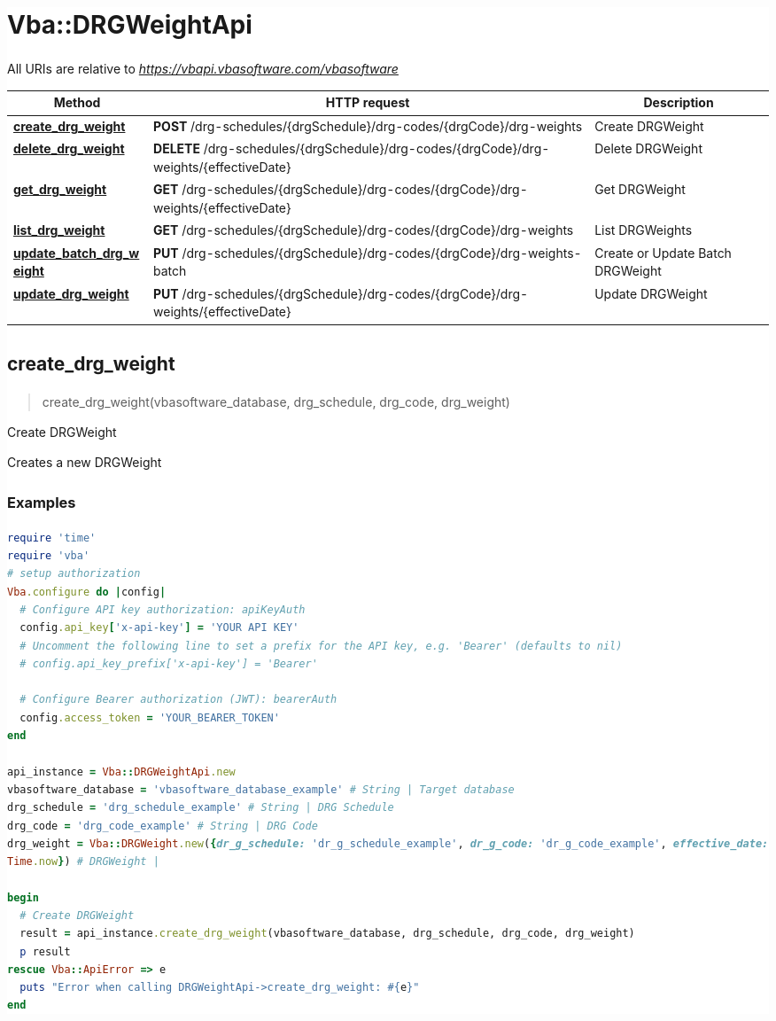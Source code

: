 # Vba::DRGWeightApi

All URIs are relative to *https://vbapi.vbasoftware.com/vbasoftware*

| Method | HTTP request | Description |
| ------ | ------------ | ----------- |
| [**create_drg_weight**](DRGWeightApi.md#create_drg_weight) | **POST** /drg-schedules/{drgSchedule}/drg-codes/{drgCode}/drg-weights | Create DRGWeight |
| [**delete_drg_weight**](DRGWeightApi.md#delete_drg_weight) | **DELETE** /drg-schedules/{drgSchedule}/drg-codes/{drgCode}/drg-weights/{effectiveDate} | Delete DRGWeight |
| [**get_drg_weight**](DRGWeightApi.md#get_drg_weight) | **GET** /drg-schedules/{drgSchedule}/drg-codes/{drgCode}/drg-weights/{effectiveDate} | Get DRGWeight |
| [**list_drg_weight**](DRGWeightApi.md#list_drg_weight) | **GET** /drg-schedules/{drgSchedule}/drg-codes/{drgCode}/drg-weights | List DRGWeights |
| [**update_batch_drg_weight**](DRGWeightApi.md#update_batch_drg_weight) | **PUT** /drg-schedules/{drgSchedule}/drg-codes/{drgCode}/drg-weights-batch | Create or Update Batch DRGWeight |
| [**update_drg_weight**](DRGWeightApi.md#update_drg_weight) | **PUT** /drg-schedules/{drgSchedule}/drg-codes/{drgCode}/drg-weights/{effectiveDate} | Update DRGWeight |


## create_drg_weight

> <DRGWeightVBAResponse> create_drg_weight(vbasoftware_database, drg_schedule, drg_code, drg_weight)

Create DRGWeight

Creates a new DRGWeight

### Examples

```ruby
require 'time'
require 'vba'
# setup authorization
Vba.configure do |config|
  # Configure API key authorization: apiKeyAuth
  config.api_key['x-api-key'] = 'YOUR API KEY'
  # Uncomment the following line to set a prefix for the API key, e.g. 'Bearer' (defaults to nil)
  # config.api_key_prefix['x-api-key'] = 'Bearer'

  # Configure Bearer authorization (JWT): bearerAuth
  config.access_token = 'YOUR_BEARER_TOKEN'
end

api_instance = Vba::DRGWeightApi.new
vbasoftware_database = 'vbasoftware_database_example' # String | Target database
drg_schedule = 'drg_schedule_example' # String | DRG Schedule
drg_code = 'drg_code_example' # String | DRG Code
drg_weight = Vba::DRGWeight.new({dr_g_schedule: 'dr_g_schedule_example', dr_g_code: 'dr_g_code_example', effective_date: Time.now}) # DRGWeight | 

begin
  # Create DRGWeight
  result = api_instance.create_drg_weight(vbasoftware_database, drg_schedule, drg_code, drg_weight)
  p result
rescue Vba::ApiError => e
  puts "Error when calling DRGWeightApi->create_drg_weight: #{e}"
end
```
